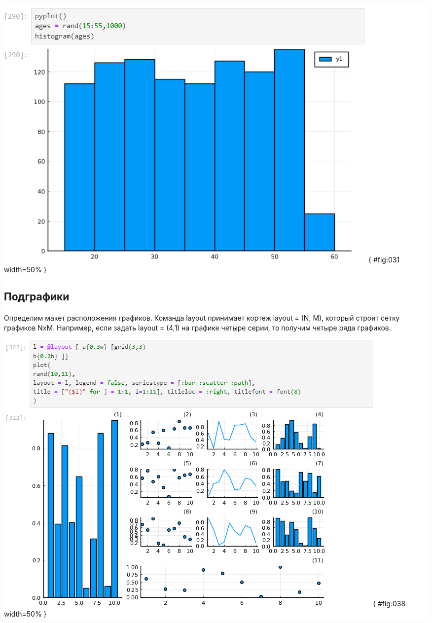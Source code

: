 ![Гистограмма, построенная по массиву случайных чисел](image/31.png){ #fig:031 width=50% }

## Подграфики

Определим макет расположения графиков. Команда layout принимает кортеж layout = (N, M), который строит сетку графиков NxM. Например, если задать layout = (4,1) на графике четыре серии, то получим четыре ряда графиков.

![Демонстрация применения сложного макета для построения графиков](image/38.png){ #fig:038 width=50% }
